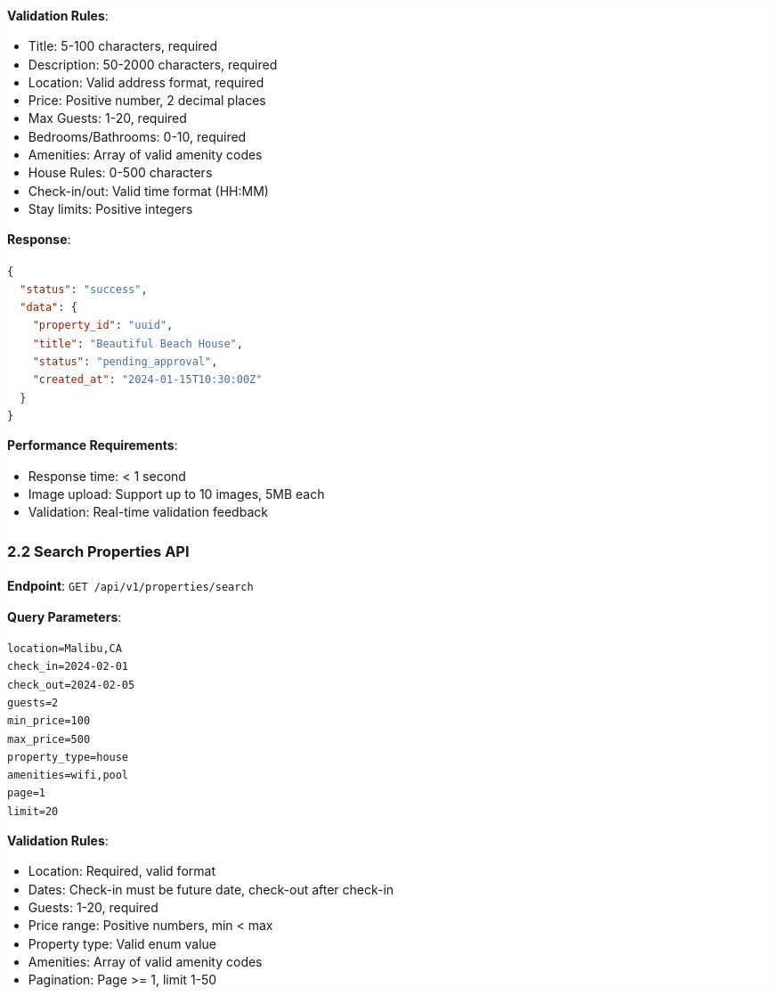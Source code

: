 **Validation Rules**:
- Title: 5-100 characters, required
- Description: 50-2000 characters, required
- Location: Valid address format, required
- Price: Positive number, 2 decimal places
- Max Guests: 1-20, required
- Bedrooms/Bathrooms: 0-10, required
- Amenities: Array of valid amenity codes
- House Rules: 0-500 characters
- Check-in/out: Valid time format (HH:MM)
- Stay limits: Positive integers

**Response**:
```json
{
  "status": "success",
  "data": {
    "property_id": "uuid",
    "title": "Beautiful Beach House",
    "status": "pending_approval",
    "created_at": "2024-01-15T10:30:00Z"
  }
}
```

**Performance Requirements**:
- Response time: < 1 second
- Image upload: Support up to 10 images, 5MB each
- Validation: Real-time validation feedback

### 2.2 Search Properties API

**Endpoint**: `GET /api/v1/properties/search`

**Query Parameters**:
```
location=Malibu,CA
check_in=2024-02-01
check_out=2024-02-05
guests=2
min_price=100
max_price=500
property_type=house
amenities=wifi,pool
page=1
limit=20
```

**Validation Rules**:
- Location: Required, valid format
- Dates: Check-in must be future date, check-out after check-in
- Guests: 1-20, required
- Price range: Positive numbers, min < max
- Property type: Valid enum value
- Amenities: Array of valid amenity codes
- Pagination: Page >= 1, limit 1-50
